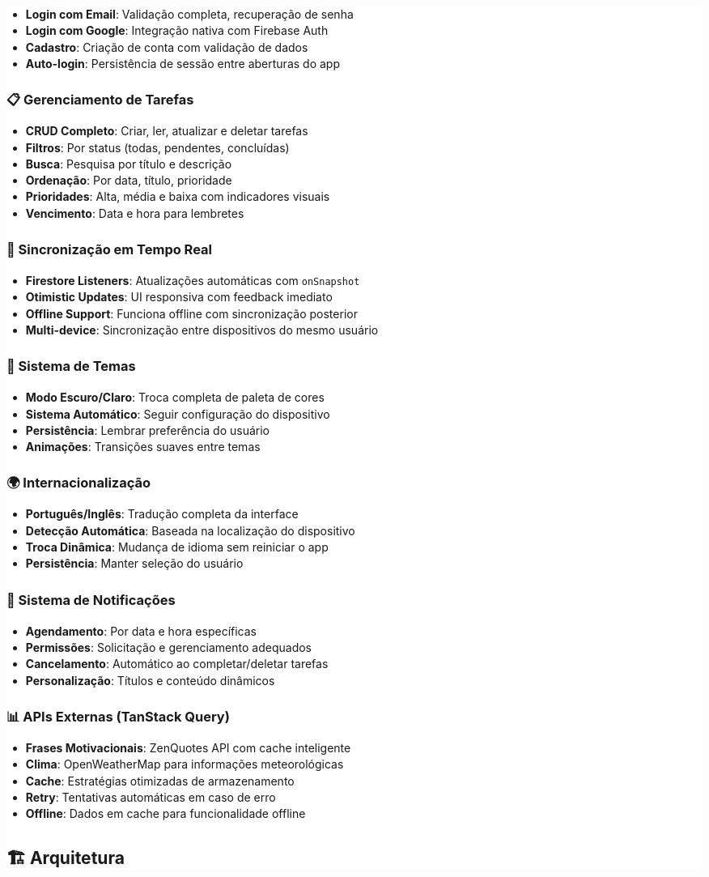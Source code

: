 - **Login com Email**: Validação completa, recuperação de senha
- **Login com Google**: Integração nativa com Firebase Auth
- **Cadastro**: Criação de conta com validação de dados
- **Auto-login**: Persistência de sessão entre aberturas do app

### 📋 Gerenciamento de Tarefas

- **CRUD Completo**: Criar, ler, atualizar e deletar tarefas
- **Filtros**: Por status (todas, pendentes, concluídas)
- **Busca**: Pesquisa por título e descrição
- **Ordenação**: Por data, título, prioridade
- **Prioridades**: Alta, média e baixa com indicadores visuais
- **Vencimento**: Data e hora para lembretes

### 🔄 Sincronização em Tempo Real

- **Firestore Listeners**: Atualizações automáticas com `onSnapshot`
- **Otimistic Updates**: UI responsiva com feedback imediato
- **Offline Support**: Funciona offline com sincronização posterior
- **Multi-device**: Sincronização entre dispositivos do mesmo usuário

### 🌙 Sistema de Temas

- **Modo Escuro/Claro**: Troca completa de paleta de cores
- **Sistema Automático**: Seguir configuração do dispositivo
- **Persistência**: Lembrar preferência do usuário
- **Animações**: Transições suaves entre temas

### 🌍 Internacionalização

- **Português/Inglês**: Tradução completa da interface
- **Detecção Automática**: Baseada na localização do dispositivo
- **Troca Dinâmica**: Mudança de idioma sem reiniciar o app
- **Persistência**: Manter seleção do usuário

### 🔔 Sistema de Notificações

- **Agendamento**: Por data e hora específicas
- **Permissões**: Solicitação e gerenciamento adequados
- **Cancelamento**: Automático ao completar/deletar tarefas
- **Personalização**: Títulos e conteúdo dinâmicos

### 📊 APIs Externas (TanStack Query)

- **Frases Motivacionais**: ZenQuotes API com cache inteligente
- **Clima**: OpenWeatherMap para informações meteorológicas
- **Cache**: Estratégias otimizadas de armazenamento
- **Retry**: Tentativas automáticas em caso de erro
- **Offline**: Dados em cache para funcionalidade offline

## 🏗️ Arquitetura
